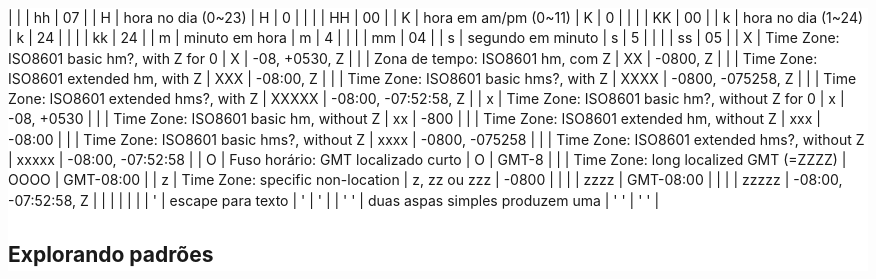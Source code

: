 |         |                                                                          | hh            | 07                                                                     |
| H       | hora no dia (0~23)                    | H             | 0                                                                      |
|         |                                                                          | HH            | 00                                                                     |
| K       | hora em am/pm (0~11)                  | K             | 0                                                                      |
|         |                                                                          | KK            | 00                                                                     |
| k       | hora no dia (1~24)                    | k             | 24                                                                     |
|         |                                                                          | kk            | 24                                                                     |
| m       | minuto em hora                                                           | m             | 4                                                                      |
|         |                                                                          | mm            | 04                                                                     |
| s       | segundo em minuto                                                        | s             | 5                                                                      |
|         |                                                                          | ss            | 05                                                                     |
| X       | Time Zone: ISO8601 basic hm?, with Z for 0               | X             | -08, +0530, Z                                                          |
|         | Zona de tempo: ISO8601 hm, com Z                         | XX            | -0800, Z                                                               |
|         | Time Zone: ISO8601 extended hm, with Z                   | XXX           | -08:00, Z                                              |
|         | Time Zone: ISO8601 basic hms?, with Z                    | XXXX          | -0800, -075258, Z                                                      |
|         | Time Zone: ISO8601 extended hms?, with Z                 | XXXXX         | -08:00, -07:52:58, Z   |
| x       | Time Zone: ISO8601 basic hm?, without Z for 0            | x             | -08, +0530                                                             |
|         | Time Zone: ISO8601 basic hm, without Z                   | xx            | -800                                                                   |
|         | Time Zone: ISO8601 extended hm, without Z                | xxx           | -08:00                                                 |
|         | Time Zone: ISO8601 basic hms?, without Z                 | xxxx          | -0800, -075258                                                         |
|         | Time Zone: ISO8601 extended hms?, without Z              | xxxxx         | -08:00, -07:52:58      |
| O       | Fuso horário: GMT localizado curto                       | O             | GMT-8                                                                  |
|         | Time Zone: long localized GMT (=ZZZZ) | OOOO          | GMT-08:00                                              |
| z       | Time Zone: specific non-location                         | z, zz ou zzz  | -0800                                                                  |
|         |                                                                          | zzzz          | GMT-08:00                                              |
|         |                                                                          | zzzzz         | -08:00, -07:52:58, Z   |
|         |                                                                          |               |                                                                        |
| '       | escape para texto                                                        | '             | '                                                                      |
| ' '     | duas aspas simples produzem uma                                          | ' '           | ' '                                                                    |

## Explorando padrões

